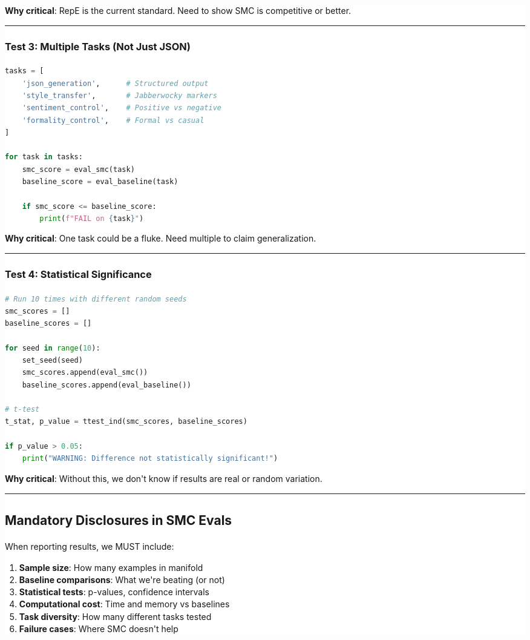 **Why critical**: RepE is the current standard. Need to show SMC is competitive or better.

---

### Test 3: Multiple Tasks (Not Just JSON)
```python
tasks = [
    'json_generation',      # Structured output
    'style_transfer',       # Jabberwocky markers
    'sentiment_control',    # Positive vs negative
    'formality_control',    # Formal vs casual
]

for task in tasks:
    smc_score = eval_smc(task)
    baseline_score = eval_baseline(task)
    
    if smc_score <= baseline_score:
        print(f"FAIL on {task}")
```

**Why critical**: One task could be a fluke. Need multiple to claim generalization.

---

### Test 4: Statistical Significance
```python
# Run 10 times with different random seeds
smc_scores = []
baseline_scores = []

for seed in range(10):
    set_seed(seed)
    smc_scores.append(eval_smc())
    baseline_scores.append(eval_baseline())

# t-test
t_stat, p_value = ttest_ind(smc_scores, baseline_scores)

if p_value > 0.05:
    print("WARNING: Difference not statistically significant!")
```

**Why critical**: Without this, we don't know if results are real or random variation.

---

## Mandatory Disclosures in SMC Evals

When reporting results, we MUST include:

1. **Sample size**: How many examples in manifold
2. **Baseline comparisons**: What we're beating (or not)
3. **Statistical tests**: p-values, confidence intervals
4. **Computational cost**: Time and memory vs baselines
5. **Task diversity**: How many different tasks tested
6. **Failure cases**: Where SMC doesn't help
